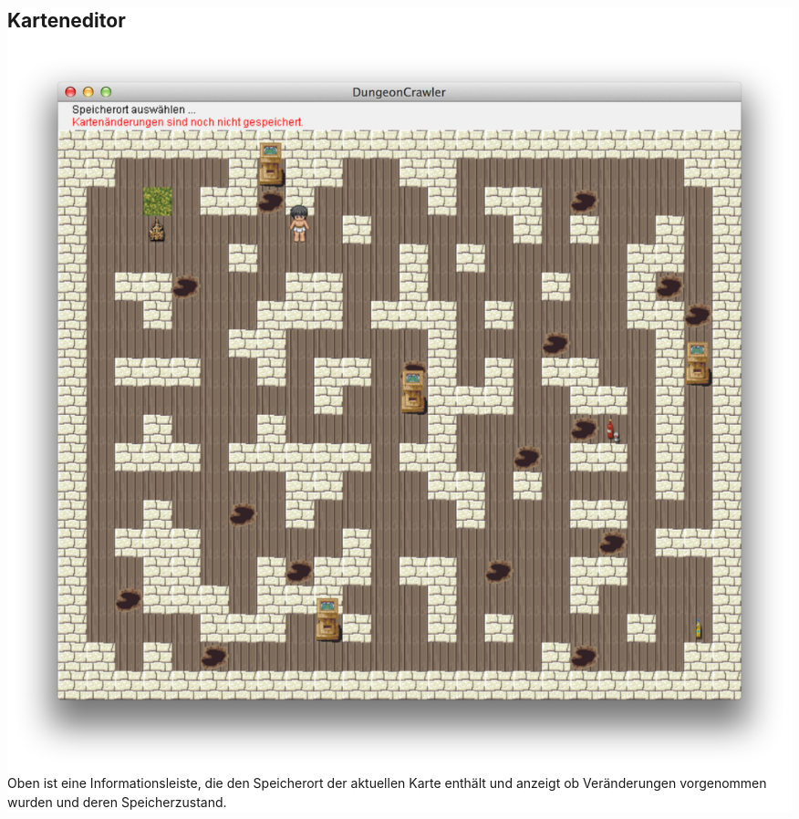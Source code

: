 ## <a id="-karteneditor"></a> Karteneditor

![](res/img/benutzerhandbuch/mapeditor.png)  
Oben ist eine Informationsleiste, die den Speicherort der aktuellen Karte enthält und anzeigt ob Veränderungen vorgenommen wurden und deren Speicherzustand.  
